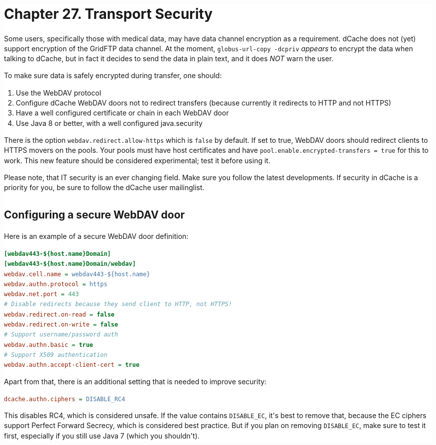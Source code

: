 Chapter 27. Transport Security
==============================

Some users, specifically those with medical data, may have data channel encryption as a requirement. dCache does not (yet) support encryption of the GridFTP data channel. At the moment, `globus-url-copy -dcpriv` *appears* to encrypt the data when talking to dCache, but in fact it decides to send the data in plain text, and it does *NOT* warn the user.

To make sure data is safely encrypted during transfer, one should:

1. Use the WebDAV protocol
2. Configure dCache WebDAV doors not to redirect transfers (because currently it redirects to HTTP and not HTTPS)
3. Have a well configured certificate or chain in each WebDAV door
4. Use Java 8 or better, with a well configured java.security

There is the option `webdav.redirect.allow-https` which is `false` by default. If set to true, WebDAV doors should redirect clients to HTTPS movers on the pools. Your pools must have host certificates and have `pool.enable.encrypted-transfers = true` for this to work. This new feature should be considered experimental; test it before using it.

Please note, that IT security is an ever changing field. Make sure you follow the latest developments. If security in dCache is a priority for you, be sure to follow the dCache user mailinglist.



## Configuring a secure WebDAV door

Here is an example of a secure WebDAV door definition:

```ini
[webdav443-${host.name}Domain]
[webdav443-${host.name}Domain/webdav]
webdav.cell.name = webdav443-${host.name}
webdav.authn.protocol = https
webdav.net.port = 443
# Disable redirects because they send client to HTTP, not HTTPS!
webdav.redirect.on-read = false
webdav.redirect.on-write = false
# Support username/password auth
webdav.authn.basic = true
# Support X509 authentication
webdav.authn.accept-client-cert = true
```

Apart from that, there is an additional setting that is needed to improve security:

```ini
dcache.authn.ciphers = DISABLE_RC4
```

This disables RC4, which is considered unsafe. If the value contains `DISABLE_EC`, it's best to remove that, because the EC ciphers support Perfect Forward Secrecy, which is considered best practice. But if you plan on removing `DISABLE_EC`, make sure to test it first, especially if you still use Java 7 (which you shouldn't).


